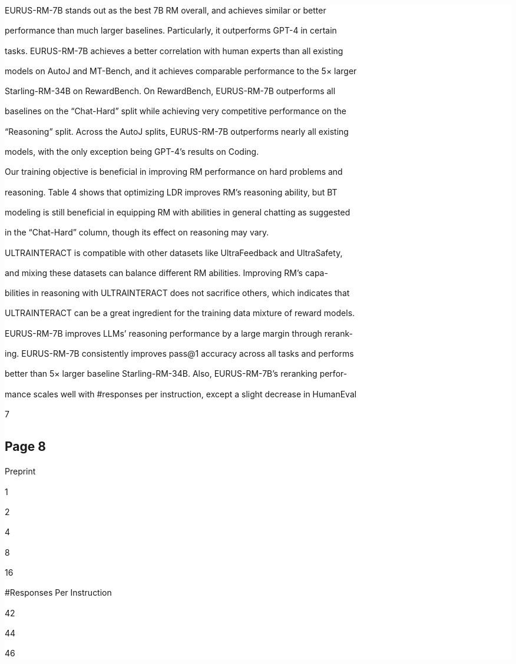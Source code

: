 EURUS-RM-7B stands out as the best 7B RM overall, and achieves similar or better

performance than much larger baselines. Particularly, it outperforms GPT-4 in certain

tasks. EURUS-RM-7B achieves a better correlation with human experts than all existing

models on AutoJ and MT-Bench, and it achieves comparable performance to the 5× larger

Starling-RM-34B on RewardBench. On RewardBench, EURUS-RM-7B outperforms all

baselines on the “Chat-Hard” split while achieving very competitive performance on the

“Reasoning” split. Across the AutoJ splits, EURUS-RM-7B outperforms nearly all existing

models, with the only exception being GPT-4’s results on Coding.

Our training objective is beneficial in improving RM performance on hard problems and

reasoning. Table 4 shows that optimizing LDR improves RM’s reasoning ability, but BT

modeling is still beneficial in equipping RM with abilities in general chatting as suggested

in the “Chat-Hard” column, though its effect on reasoning may vary.

ULTRAINTERACT is compatible with other datasets like UltraFeedback and UltraSafety,

and mixing these datasets can balance different RM abilities. Improving RM’s capa-

bilities in reasoning with ULTRAINTERACT does not sacrifice others, which indicates that

ULTRAINTERACT can be a great ingredient for the training data mixture of reward models.

EURUS-RM-7B improves LLMs’ reasoning performance by a large margin through rerank-

ing. EURUS-RM-7B consistently improves pass@1 accuracy across all tasks and performs

better than 5× larger baseline Starling-RM-34B. Also, EURUS-RM-7B’s reranking perfor-

mance scales well with #responses per instruction, except a slight decrease in HumanEval

7

## Page 8

Preprint

1

2

4

8

16

#Responses Per Instruction

42

44

46
